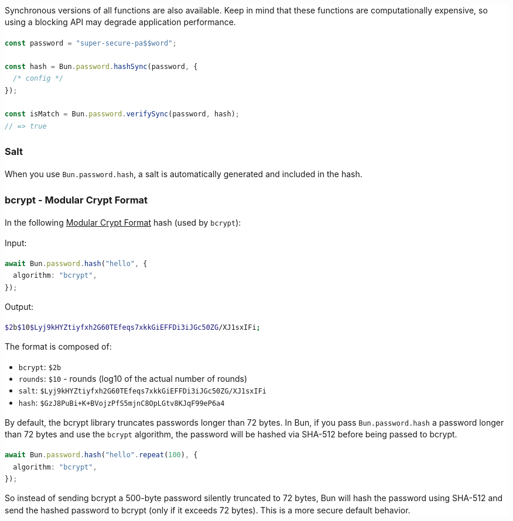 Synchronous versions of all functions are also available. Keep in mind that these functions are computationally expensive, so using a blocking API may degrade application performance.

```ts
const password = "super-secure-pa$$word";

const hash = Bun.password.hashSync(password, {
  /* config */
});

const isMatch = Bun.password.verifySync(password, hash);
// => true
```

### Salt

When you use `Bun.password.hash`, a salt is automatically generated and included in the hash.

### bcrypt - Modular Crypt Format

In the following [Modular Crypt Format](https://passlib.readthedocs.io/en/stable/modular_crypt_format.html) hash (used by `bcrypt`):

Input:

```ts
await Bun.password.hash("hello", {
  algorithm: "bcrypt",
});
```

Output:

```sh
$2b$10$Lyj9kHYZtiyfxh2G60TEfeqs7xkkGiEFFDi3iJGc50ZG/XJ1sxIFi;
```

The format is composed of:

- `bcrypt`: `$2b`
- `rounds`: `$10` - rounds (log10 of the actual number of rounds)
- `salt`: `$Lyj9kHYZtiyfxh2G60TEfeqs7xkkGiEFFDi3iJGc50ZG/XJ1sxIFi`
- `hash`: `$GzJ8PuBi+K+BVojzPfS5mjnC8OpLGtv8KJqF99eP6a4`

By default, the bcrypt library truncates passwords longer than 72 bytes. In Bun, if you pass `Bun.password.hash` a password longer than 72 bytes and use the `bcrypt` algorithm, the password will be hashed via SHA-512 before being passed to bcrypt.

```ts
await Bun.password.hash("hello".repeat(100), {
  algorithm: "bcrypt",
});
```

So instead of sending bcrypt a 500-byte password silently truncated to 72 bytes, Bun will hash the password using SHA-512 and send the hashed password to bcrypt (only if it exceeds 72 bytes). This is a more secure default behavior.
